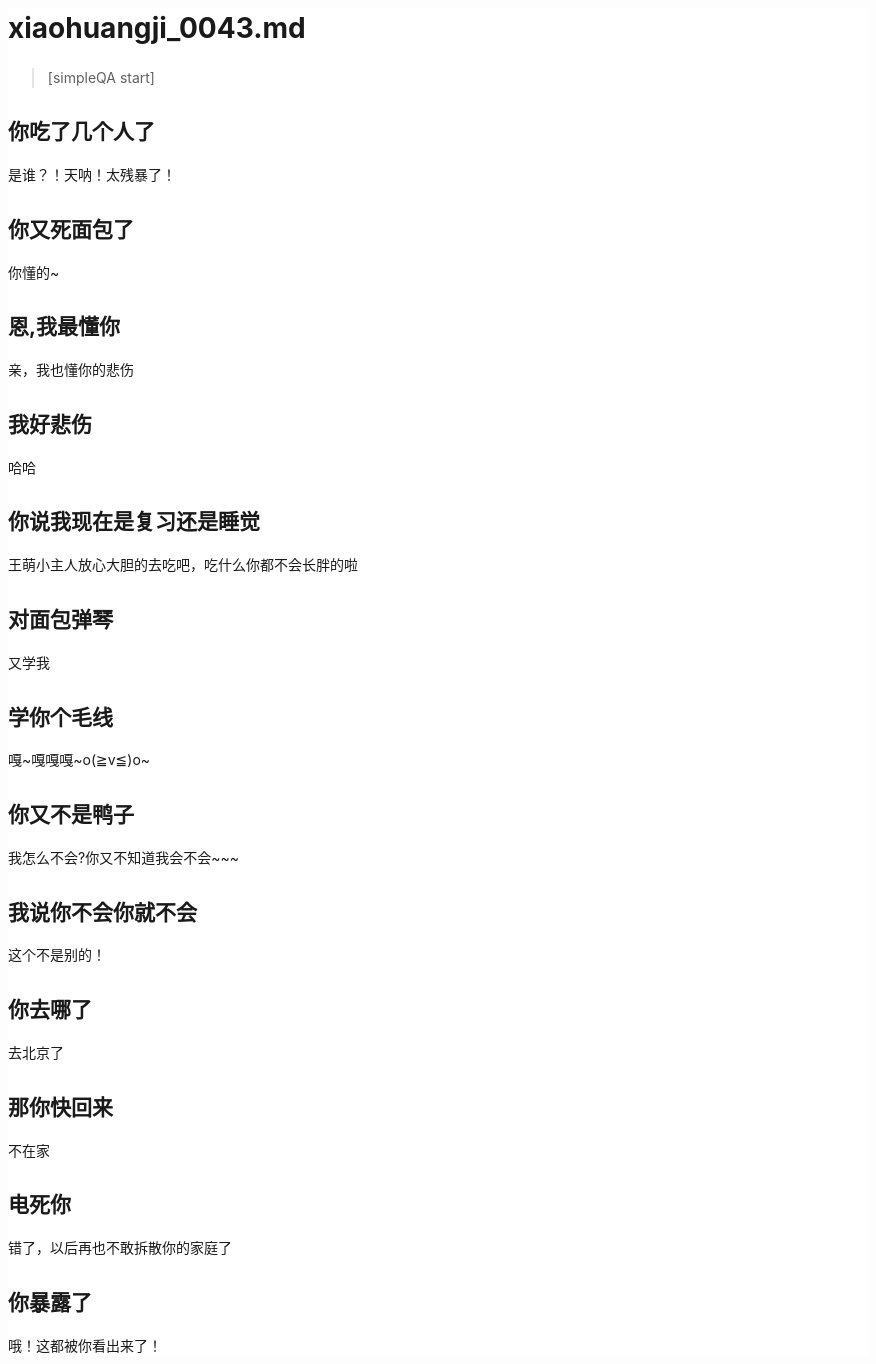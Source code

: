 # xiaohuangji_0043.md


> [simpleQA start]

## 你吃了几个人了
是谁？！天呐！太残暴了！

## 你又死面包了
你懂的~

## 恩,我最懂你
亲，我也懂你的悲伤

## 我好悲伤
哈哈

## 你说我现在是复习还是睡觉
王萌小主人放心大胆的去吃吧，吃什么你都不会长胖的啦

## 对面包弹琴
又学我

## 学你个毛线
嘎~嘎嘎嘎~o(≧v≦)o~

## 你又不是鸭子
我怎么不会?你又不知道我会不会~~~

## 我说你不会你就不会
这个不是别的！

## 你去哪了
去北京了

## 那你快回来
不在家

## 电死你
错了，以后再也不敢拆散你的家庭了

## 你暴露了
哦！这都被你看出来了！
